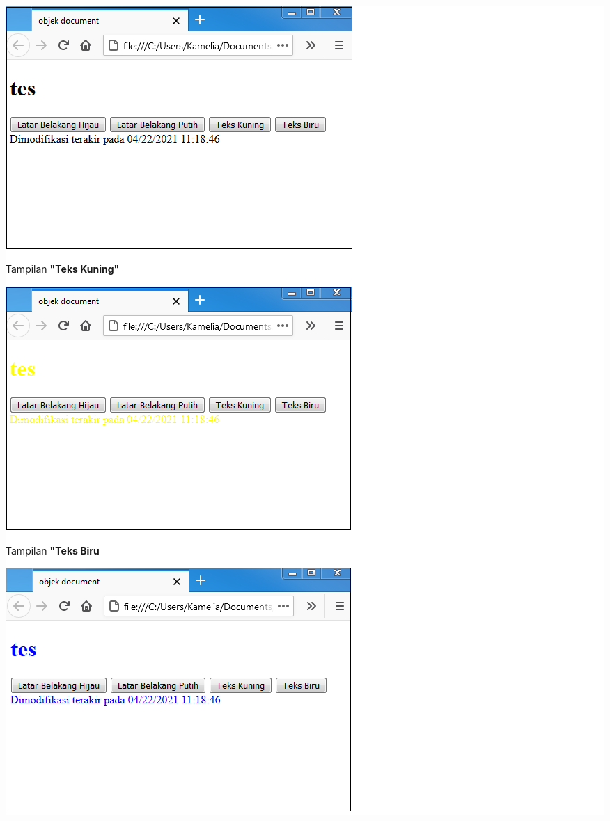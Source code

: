 ![enter image description here](https://github.com/kameliacindy/Lab5Web/blob/main/img/ss_form_button_putih.PNG)

Tampilan **"Teks Kuning"**

![enter image description here](https://github.com/kameliacindy/Lab5Web/blob/main/img/ss_form_button_kuning.PNG)

Tampilan **"Teks Biru**

![enter image description here](https://github.com/kameliacindy/Lab5Web/blob/main/img/ss_form_button_biru.PNG)
